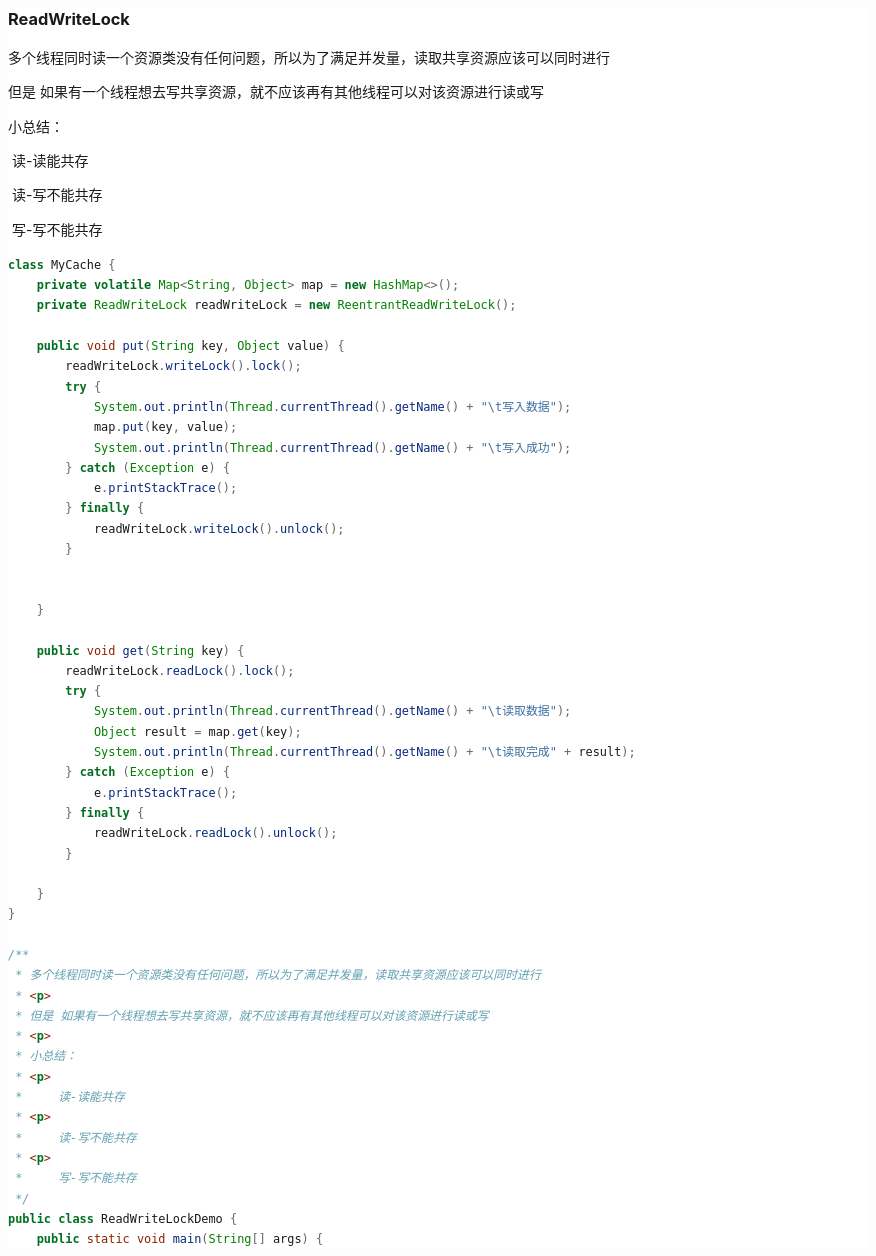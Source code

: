 ### ReadWriteLock

多个线程同时读一个资源类没有任何问题，所以为了满足并发量，读取共享资源应该可以同时进行

但是 如果有一个线程想去写共享资源，就不应该再有其他线程可以对该资源进行读或写

小总结：

​	读-读能共存

​	读-写不能共存

​	写-写不能共存



```java
class MyCache {
    private volatile Map<String, Object> map = new HashMap<>();
    private ReadWriteLock readWriteLock = new ReentrantReadWriteLock();

    public void put(String key, Object value) {
        readWriteLock.writeLock().lock();
        try {
            System.out.println(Thread.currentThread().getName() + "\t写入数据");
            map.put(key, value);
            System.out.println(Thread.currentThread().getName() + "\t写入成功");
        } catch (Exception e) {
            e.printStackTrace();
        } finally {
            readWriteLock.writeLock().unlock();
        }


    }

    public void get(String key) {
        readWriteLock.readLock().lock();
        try {
            System.out.println(Thread.currentThread().getName() + "\t读取数据");
            Object result = map.get(key);
            System.out.println(Thread.currentThread().getName() + "\t读取完成" + result);
        } catch (Exception e) {
            e.printStackTrace();
        } finally {
            readWriteLock.readLock().unlock();
        }

    }
}

/**
 * 多个线程同时读一个资源类没有任何问题，所以为了满足并发量，读取共享资源应该可以同时进行
 * <p>
 * 但是 如果有一个线程想去写共享资源，就不应该再有其他线程可以对该资源进行读或写
 * <p>
 * 小总结：
 * <p>
 * ​	读-读能共存
 * <p>
 * ​	读-写不能共存
 * <p>
 * ​	写-写不能共存
 */
public class ReadWriteLockDemo {
    public static void main(String[] args) {

```